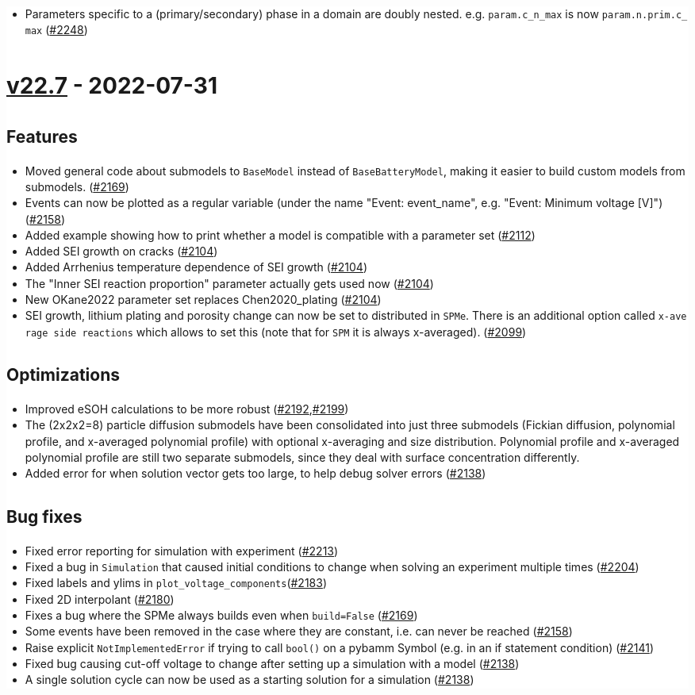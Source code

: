 - Parameters specific to a (primary/secondary) phase in a domain are doubly nested. e.g. `param.c_n_max` is now `param.n.prim.c_max` ([#2248](https://github.com/pybamm-team/PyBaMM/pull/2248))

# [v22.7](https://github.com/pybamm-team/PyBaMM/tree/v22.7) - 2022-07-31

## Features

- Moved general code about submodels to `BaseModel` instead of `BaseBatteryModel`, making it easier to build custom models from submodels. ([#2169](https://github.com/pybamm-team/PyBaMM/pull/2169))
- Events can now be plotted as a regular variable (under the name "Event: event_name", e.g. "Event: Minimum voltage [V]") ([#2158](https://github.com/pybamm-team/PyBaMM/pull/2158))
- Added example showing how to print whether a model is compatible with a parameter set ([#2112](https://github.com/pybamm-team/PyBaMM/pull/2112))
- Added SEI growth on cracks ([#2104](https://github.com/pybamm-team/PyBaMM/pull/2104))
- Added Arrhenius temperature dependence of SEI growth ([#2104](https://github.com/pybamm-team/PyBaMM/pull/2104))
- The "Inner SEI reaction proportion" parameter actually gets used now ([#2104](https://github.com/pybamm-team/PyBaMM/pull/2104))
- New OKane2022 parameter set replaces Chen2020_plating ([#2104](https://github.com/pybamm-team/PyBaMM/pull/2104))
- SEI growth, lithium plating and porosity change can now be set to distributed in `SPMe`. There is an additional option called `x-average side reactions` which allows to set this (note that for `SPM` it is always x-averaged). ([#2099](https://github.com/pybamm-team/PyBaMM/pull/2099))

## Optimizations

- Improved eSOH calculations to be more robust ([#2192](https://github.com/pybamm-team/PyBaMM/pull/2192),[#2199](https://github.com/pybamm-team/PyBaMM/pull/2199))
- The (2x2x2=8) particle diffusion submodels have been consolidated into just three submodels (Fickian diffusion, polynomial profile, and x-averaged polynomial profile) with optional x-averaging and size distribution. Polynomial profile and x-averaged polynomial profile are still two separate submodels, since they deal with surface concentration differently.
- Added error for when solution vector gets too large, to help debug solver errors ([#2138](https://github.com/pybamm-team/PyBaMM/pull/2138))

## Bug fixes

- Fixed error reporting for simulation with experiment ([#2213](https://github.com/pybamm-team/PyBaMM/pull/2213))
- Fixed a bug in `Simulation` that caused initial conditions to change when solving an experiment multiple times ([#2204](https://github.com/pybamm-team/PyBaMM/pull/2204))
- Fixed labels and ylims in `plot_voltage_components`([#2183](https://github.com/pybamm-team/PyBaMM/pull/2183))
- Fixed 2D interpolant ([#2180](https://github.com/pybamm-team/PyBaMM/pull/2180))
- Fixes a bug where the SPMe always builds even when `build=False` ([#2169](https://github.com/pybamm-team/PyBaMM/pull/2169))
- Some events have been removed in the case where they are constant, i.e. can never be reached ([#2158](https://github.com/pybamm-team/PyBaMM/pull/2158))
- Raise explicit `NotImplementedError` if trying to call `bool()` on a pybamm Symbol (e.g. in an if statement condition) ([#2141](https://github.com/pybamm-team/PyBaMM/pull/2141))
- Fixed bug causing cut-off voltage to change after setting up a simulation with a model ([#2138](https://github.com/pybamm-team/PyBaMM/pull/2138))
- A single solution cycle can now be used as a starting solution for a simulation ([#2138](https://github.com/pybamm-team/PyBaMM/pull/2138))
